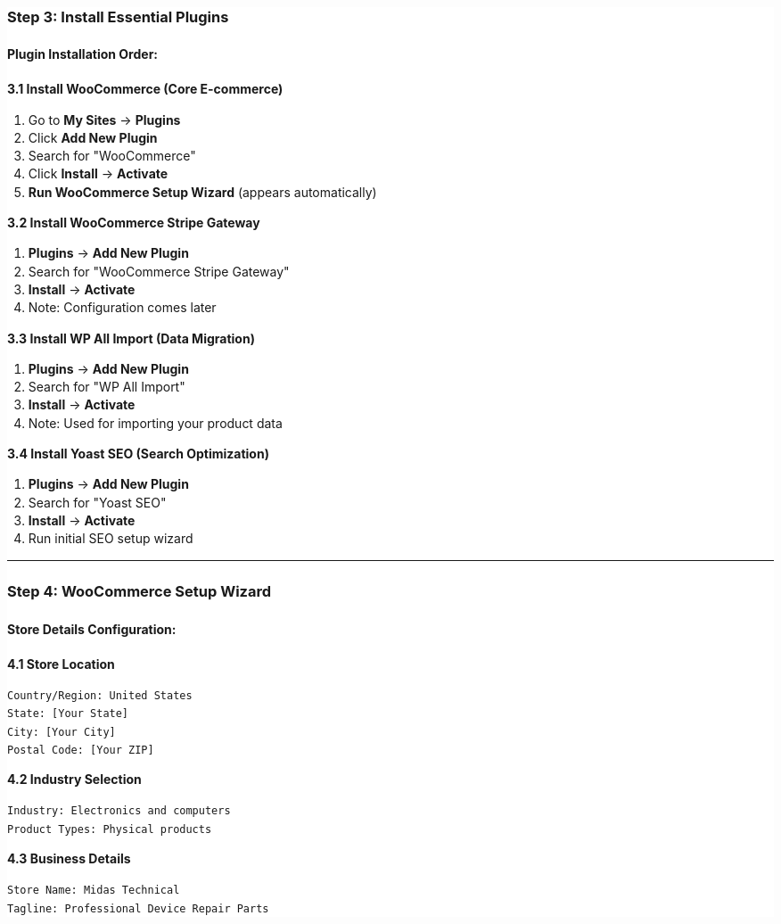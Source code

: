 
### **Step 3: Install Essential Plugins**

#### **Plugin Installation Order:**

**3.1 Install WooCommerce (Core E-commerce)**
1. Go to **My Sites** → **Plugins**
2. Click **Add New Plugin**
3. Search for "WooCommerce"
4. Click **Install** → **Activate**
5. **Run WooCommerce Setup Wizard** (appears automatically)

**3.2 Install WooCommerce Stripe Gateway**
1. **Plugins** → **Add New Plugin**
2. Search for "WooCommerce Stripe Gateway"
3. **Install** → **Activate**
4. Note: Configuration comes later

**3.3 Install WP All Import (Data Migration)**
1. **Plugins** → **Add New Plugin**
2. Search for "WP All Import"
3. **Install** → **Activate**
4. Note: Used for importing your product data

**3.4 Install Yoast SEO (Search Optimization)**
1. **Plugins** → **Add New Plugin**
2. Search for "Yoast SEO"
3. **Install** → **Activate**
4. Run initial SEO setup wizard

---

### **Step 4: WooCommerce Setup Wizard**

#### **Store Details Configuration:**

**4.1 Store Location**
```
Country/Region: United States
State: [Your State]
City: [Your City]
Postal Code: [Your ZIP]
```

**4.2 Industry Selection**
```
Industry: Electronics and computers
Product Types: Physical products
```

**4.3 Business Details**
```
Store Name: Midas Technical
Tagline: Professional Device Repair Parts
```
